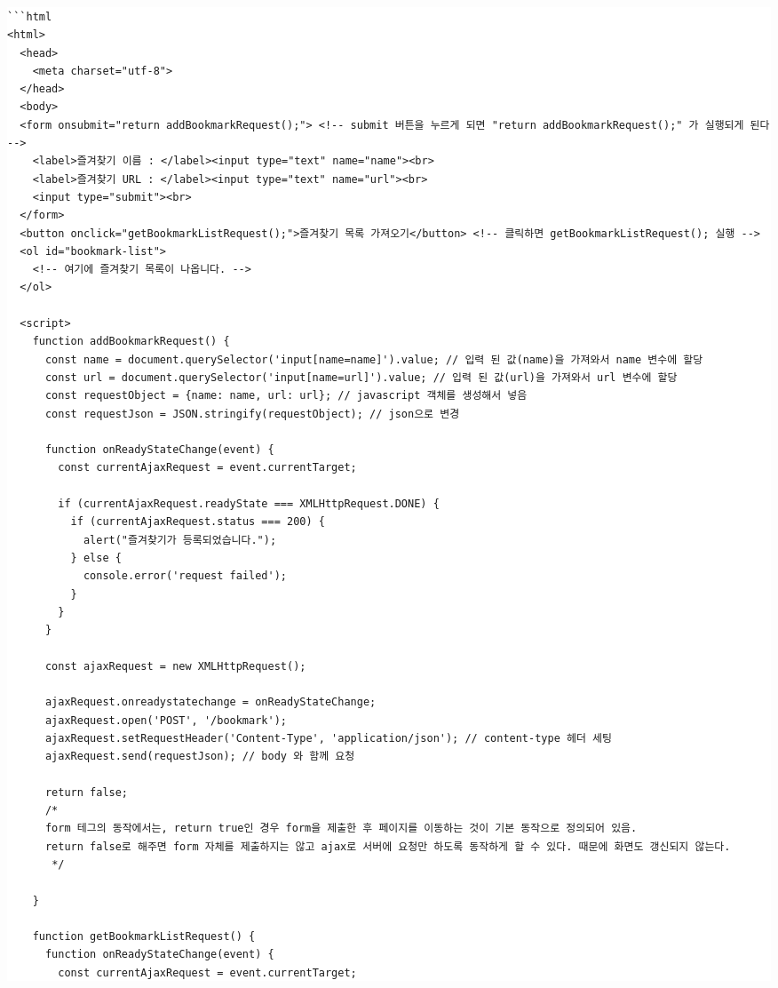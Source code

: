     ```html
    <html>
      <head>
        <meta charset="utf-8">
      </head>
      <body>
      <form onsubmit="return addBookmarkRequest();"> <!-- submit 버튼을 누르게 되면 "return addBookmarkRequest();" 가 실행되게 된다 -->
        <label>즐겨찾기 이름 : </label><input type="text" name="name"><br>
        <label>즐겨찾기 URL : </label><input type="text" name="url"><br>
        <input type="submit"><br>
      </form>
      <button onclick="getBookmarkListRequest();">즐겨찾기 목록 가져오기</button> <!-- 클릭하면 getBookmarkListRequest(); 실행 -->
      <ol id="bookmark-list">
        <!-- 여기에 즐겨찾기 목록이 나옵니다. -->
      </ol>
    
      <script>
        function addBookmarkRequest() {
          const name = document.querySelector('input[name=name]').value; // 입력 된 값(name)을 가져와서 name 변수에 할당
          const url = document.querySelector('input[name=url]').value; // 입력 된 값(url)을 가져와서 url 변수에 할당
          const requestObject = {name: name, url: url}; // javascript 객체를 생성해서 넣음
          const requestJson = JSON.stringify(requestObject); // json으로 변경
    
          function onReadyStateChange(event) {
            const currentAjaxRequest = event.currentTarget;
    
            if (currentAjaxRequest.readyState === XMLHttpRequest.DONE) {
              if (currentAjaxRequest.status === 200) {
                alert("즐겨찾기가 등록되었습니다.");
              } else {
                console.error('request failed');
              }
            }
          }
    
          const ajaxRequest = new XMLHttpRequest();
    
          ajaxRequest.onreadystatechange = onReadyStateChange;
          ajaxRequest.open('POST', '/bookmark');
          ajaxRequest.setRequestHeader('Content-Type', 'application/json'); // content-type 헤더 세팅
          ajaxRequest.send(requestJson); // body 와 함께 요청
    
          return false;
          /*
          form 테그의 동작에서는, return true인 경우 form을 제출한 후 페이지를 이동하는 것이 기본 동작으로 정의되어 있음.
          return false로 해주면 form 자체를 제출하지는 않고 ajax로 서버에 요청만 하도록 동작하게 할 수 있다. 때문에 화면도 갱신되지 않는다.
           */
    
        }
    
        function getBookmarkListRequest() {
          function onReadyStateChange(event) {
            const currentAjaxRequest = event.currentTarget;
    